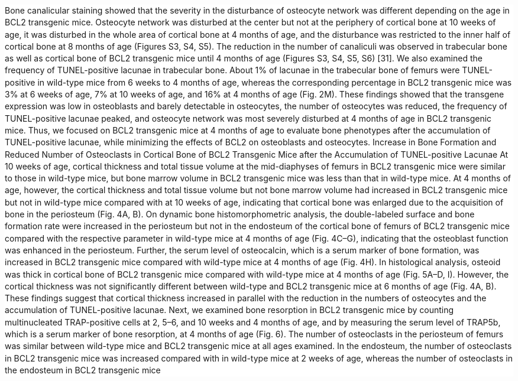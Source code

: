 Bone canalicular staining showed that the severity in the
disturbance of osteocyte network was different depending on
the age in BCL2 transgenic mice. Osteocyte network was
disturbed at the center but not at the periphery of cortical bone
at 10 weeks of age, it was disturbed in the whole area of
cortical bone at 4 months of age, and the disturbance was
restricted to the inner half of cortical bone at 8 months of age
(Figures S3, S4, S5). The reduction in the number of canaliculi
was observed in trabecular bone as well as cortical bone of
BCL2 transgenic mice until 4 months of age (Figures S3, S4,
S5, S6) [31].
We also examined the frequency of TUNEL-positive lacunae in
trabecular bone. About 1% of lacunae in the trabecular bone of
femurs were TUNEL-positive in wild-type mice from 6 weeks to 4
months of age, whereas the corresponding percentage in BCL2
transgenic mice was 3% at 6 weeks of age, 7% at 10 weeks of age,
and 16% at 4 months of age (Fig. 2M).
These findings showed that the transgene expression was low in
osteoblasts and barely detectable in osteocytes, the number of
osteocytes was reduced, the frequency of TUNEL-positive lacunae
peaked, and osteocyte network was most severely disturbed at 4
months of age in BCL2 transgenic mice. Thus, we focused on
BCL2 transgenic mice at 4 months of age to evaluate bone
phenotypes after the accumulation of TUNEL-positive lacunae,
while minimizing the effects of BCL2 on osteoblasts and
osteocytes.
Increase in Bone Formation and Reduced Number of
Osteoclasts in Cortical Bone of BCL2 Transgenic Mice
after the Accumulation of TUNEL-positive Lacunae
At 10 weeks of age, cortical thickness and total tissue volume at
the mid-diaphyses of femurs in BCL2 transgenic mice were similar
to those in wild-type mice, but bone marrow volume in BCL2
transgenic mice was less than that in wild-type mice. At 4 months
of age, however, the cortical thickness and total tissue volume but
not bone marrow volume had increased in BCL2 transgenic mice
but not in wild-type mice compared with at 10 weeks of age,
indicating that cortical bone was enlarged due to the acquisition of
bone in the periosteum (Fig. 4A, B). On dynamic bone
histomorphometric analysis, the double-labeled surface and bone
formation rate were increased in the periosteum but not in the
endosteum of the cortical bone of femurs of BCL2 transgenic mice
compared with the respective parameter in wild-type mice at 4
months of age (Fig. 4C–G), indicating that the osteoblast function
was enhanced in the periosteum. Further, the serum level of
osteocalcin, which is a serum marker of bone formation, was
increased in BCL2 transgenic mice compared with wild-type mice
at 4 months of age (Fig. 4H). In histological analysis, osteoid was
thick in cortical bone of BCL2 transgenic mice compared with
wild-type mice at 4 months of age (Fig. 5A–D, I). However, the
cortical thickness was not significantly different between wild-type
and BCL2 transgenic mice at 6 months of age (Fig. 4A, B). These
findings suggest that cortical thickness increased in parallel with
the reduction in the numbers of osteocytes and the accumulation
of TUNEL-positive lacunae.
Next, we examined bone resorption in BCL2 transgenic mice
by counting multinucleated TRAP-positive cells at 2, 5–6, and 10
weeks and 4 months of age, and by measuring the serum level of
TRAP5b, which is a serum marker of bone resorption, at 4
months of age (Fig. 6). The number of osteoclasts in the
periosteum of femurs was similar between wild-type mice and
BCL2 transgenic mice at all ages examined. In the endosteum,
the number of osteoclasts in BCL2 transgenic mice was increased
compared with in wild-type mice at 2 weeks of age, whereas the
number of osteoclasts in the endosteum in BCL2 transgenic mice